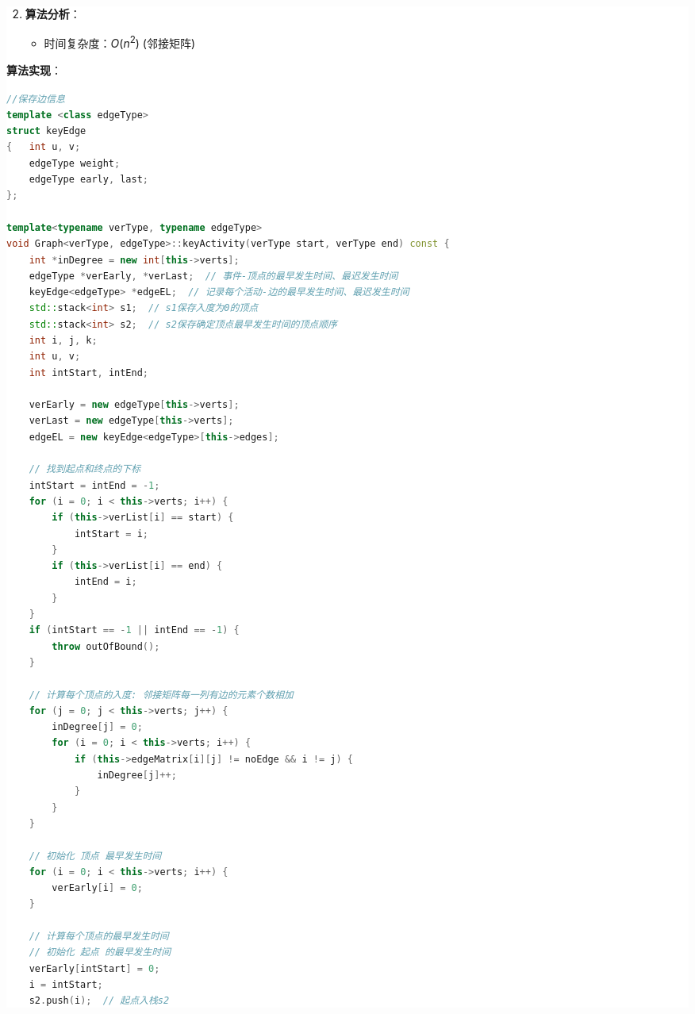 2. **算法分析**：

    * 时间复杂度：$O(n^2)$  (邻接矩阵)

**算法实现**：

``````cpp
//保存边信息
template <class edgeType>
struct keyEdge
{   int u, v;       
    edgeType weight;
    edgeType early, last;
};

template<typename verType, typename edgeType>
void Graph<verType, edgeType>::keyActivity(verType start, verType end) const {
    int *inDegree = new int[this->verts];
    edgeType *verEarly, *verLast;  // 事件-顶点的最早发生时间、最迟发生时间
    keyEdge<edgeType> *edgeEL;  // 记录每个活动-边的最早发生时间、最迟发生时间
    std::stack<int> s1;  // s1保存入度为0的顶点
    std::stack<int> s2;  // s2保存确定顶点最早发生时间的顶点顺序
    int i, j, k;
    int u, v;
    int intStart, intEnd;

    verEarly = new edgeType[this->verts];
    verLast = new edgeType[this->verts];
    edgeEL = new keyEdge<edgeType>[this->edges];

    // 找到起点和终点的下标
    intStart = intEnd = -1;
    for (i = 0; i < this->verts; i++) {
        if (this->verList[i] == start) {
            intStart = i;
        }
        if (this->verList[i] == end) {
            intEnd = i;
        }
    }
    if (intStart == -1 || intEnd == -1) {
        throw outOfBound();
    }

    // 计算每个顶点的入度: 邻接矩阵每一列有边的元素个数相加
    for (j = 0; j < this->verts; j++) {
        inDegree[j] = 0;
        for (i = 0; i < this->verts; i++) {
            if (this->edgeMatrix[i][j] != noEdge && i != j) {
                inDegree[j]++;
            }
        }
    }

    // 初始化 顶点 最早发生时间
    for (i = 0; i < this->verts; i++) {
        verEarly[i] = 0;
    }

    // 计算每个顶点的最早发生时间
    // 初始化 起点 的最早发生时间
    verEarly[intStart] = 0;
    i = intStart;
    s2.push(i);  // 起点入栈s2

``````